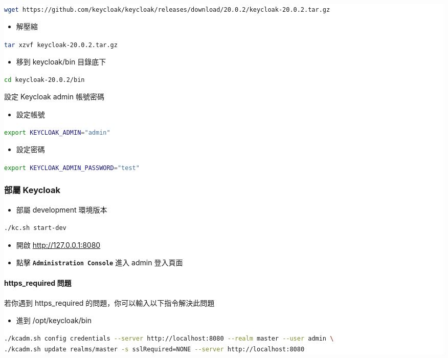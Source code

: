 ```bash
wget https://github.com/keycloak/keycloak/releases/download/20.0.2/keycloak-20.0.2.tar.gz
```

- 解壓縮

```bash
tar xzvf keycloak-20.0.2.tar.gz
```

- 移到 keycloak/bin 目錄底下

```bash
cd keycloak-20.0.2/bin
```

設定 Keycloak admin 帳號密碼

- 設定帳號

```bash
export KEYCLOAK_ADMIN="admin"
```

- 設定密碼

```bash
export KEYCLOAK_ADMIN_PASSWORD="test"
```

### 部屬 Keycloak

- 部屬 development 環境版本

```bash
./kc.sh start-dev
```

- 開啟 http://127.0.0.1:8080
<CenterImage
    src="{base}/getting-started/installation/keycloak-welcome.png"
    title="Keycloak Welcome 畫面"
    alt="Keycloak Welcome 畫面"
/>

- 點擊 **`Administration Console`** 進入 admin 登入頁面

<CenterImage
    src="{base}/getting-started/installation/keycloak-admin-login-page.png"
    title="Keycloak Admin 登入畫面"
    alt="Keycloak Admin Console Login Page"
/>

#### https_required 問題

若你遇到 https_required 的問題，你可以輸入以下指令解決此問題

- 進到 /opt/keycloak/bin

```bash
./kcadm.sh config credentials --server http://localhost:8080 --realm master --user admin \
./kcadm.sh update realms/master -s sslRequired=NONE --server http://localhost:8080
```
